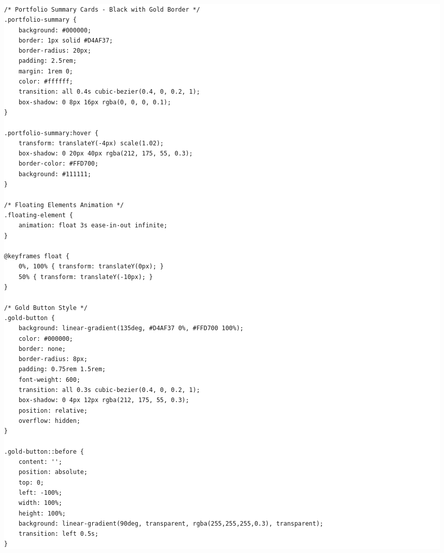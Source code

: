     /* Portfolio Summary Cards - Black with Gold Border */
    .portfolio-summary {
        background: #000000;
        border: 1px solid #D4AF37;
        border-radius: 20px;
        padding: 2.5rem;
        margin: 1rem 0;
        color: #ffffff;
        transition: all 0.4s cubic-bezier(0.4, 0, 0.2, 1);
        box-shadow: 0 8px 16px rgba(0, 0, 0, 0.1);
    }
    
    .portfolio-summary:hover {
        transform: translateY(-4px) scale(1.02);
        box-shadow: 0 20px 40px rgba(212, 175, 55, 0.3);
        border-color: #FFD700;
        background: #111111;
    }
    
    /* Floating Elements Animation */
    .floating-element {
        animation: float 3s ease-in-out infinite;
    }
    
    @keyframes float {
        0%, 100% { transform: translateY(0px); }
        50% { transform: translateY(-10px); }
    }
    
    /* Gold Button Style */
    .gold-button {
        background: linear-gradient(135deg, #D4AF37 0%, #FFD700 100%);
        color: #000000;
        border: none;
        border-radius: 8px;
        padding: 0.75rem 1.5rem;
        font-weight: 600;
        transition: all 0.3s cubic-bezier(0.4, 0, 0.2, 1);
        box-shadow: 0 4px 12px rgba(212, 175, 55, 0.3);
        position: relative;
        overflow: hidden;
    }
    
    .gold-button::before {
        content: '';
        position: absolute;
        top: 0;
        left: -100%;
        width: 100%;
        height: 100%;
        background: linear-gradient(90deg, transparent, rgba(255,255,255,0.3), transparent);
        transition: left 0.5s;
    }
    